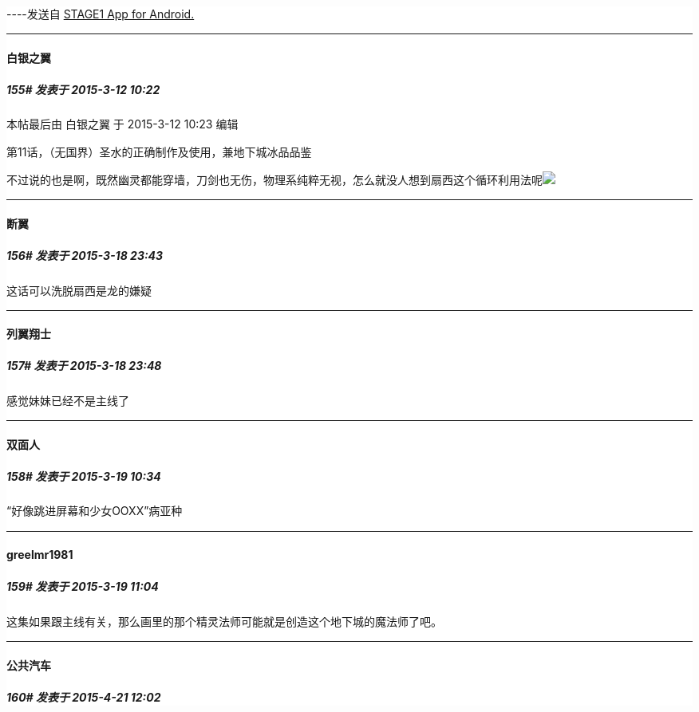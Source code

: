 
----发送自 [STAGE1 App for Android.](http://stage1.5j4m.com/?1.17) 


-----

####  白银之翼  
##### 155#       发表于 2015-3-12 10:22


 本帖最后由 白银之翼 于 2015-3-12 10:23 编辑 

第11话，（无国界）圣水的正确制作及使用，兼地下城冰品品鉴


不过说的也是啊，既然幽灵都能穿墙，刀剑也无伤，物理系纯粹无视，怎么就没人想到扇西这个循环利用法呢<img src="https://static.saraba1st.com/image/smiley/zdl/160.gif" referrerpolicy="no-referrer">


-----

####  断翼  
##### 156#       发表于 2015-3-18 23:43


这话可以洗脱扇西是龙的嫌疑


-----

####  列翼翔士  
##### 157#       发表于 2015-3-18 23:48


感觉妹妹已经不是主线了


-----

####  双面人  
##### 158#       发表于 2015-3-19 10:34


“好像跳进屏幕和少女OOXX”病亚种


-----

####  greelmr1981  
##### 159#       发表于 2015-3-19 11:04


这集如果跟主线有关，那么画里的那个精灵法师可能就是创造这个地下城的魔法师了吧。


-----

####  公共汽车  
##### 160#       发表于 2015-4-21 12:02

